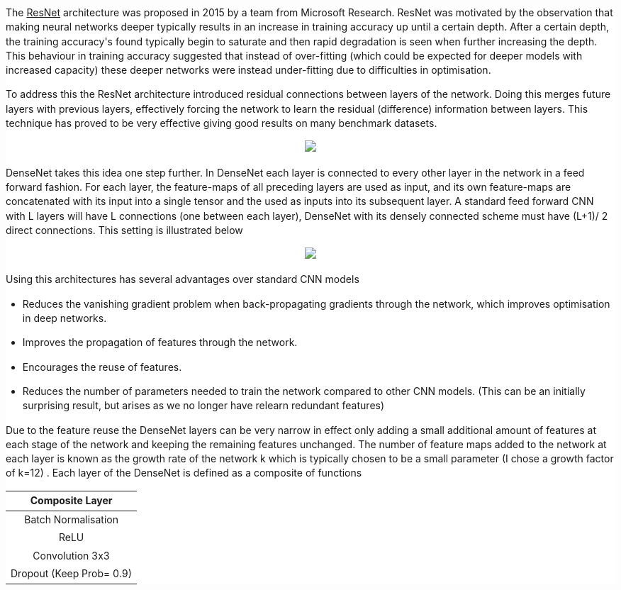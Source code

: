 The [ResNet](https://arxiv.org/pdf/1512.03385.pdf) architecture was proposed in 2015 by a team from Microsoft Research. ResNet was motivated by the observation that  making neural networks deeper typically results in an increase in training accuracy up until a certain depth. After a certain depth, the training accuracy's found typically begin to saturate and then rapid degradation is seen when further increasing the depth. This behaviour in training accuracy suggested that instead of over-fitting (which could be expected for deeper models with increased capacity) these deeper networks were instead under-fitting due to difficulties in optimisation.

To address this the ResNet architecture introduced residual connections between layers of the network. Doing this merges future layers with previous layers, effectively forcing the network to learn the residual (difference) information between layers. This technique has proved to be very effective giving good results on many benchmark datasets.


<p align="center">
  <img src="https://github.com/joshwadd/Deep-traffic-sign-classification/blob/master/resnet_skipconnections.png?raw=true">
</p>


DenseNet  takes this idea one step further. In DenseNet each layer is connected to every other layer in the network in a feed forward fashion.  For each layer, the feature-maps of all preceding layers are used as input, and its own feature-maps are concatenated with its input into a single tensor and the used as inputs into its subsequent layer. A standard feed forward CNN with L layers will have L connections (one between each layer), DenseNet with its densely connected scheme must have (L+1)/ 2 direct connections. This setting is illustrated below


<p align="center">
  <img src="https://github.com/joshwadd/Deep-traffic-sign-classification/blob/master/densenet.png?raw=true" >
  <figcaption></figcaption>
</p>

Using this architectures has several advantages over standard CNN models

* Reduces the vanishing gradient problem when back-propagating gradients through the network, which improves optimisation in deep networks.

* Improves the propagation of features through the network.

* Encourages the reuse of features.

* Reduces the number of parameters needed to train the network compared to other CNN models. (This can be an initially surprising result, but arises as we no longer have relearn redundant features)


Due to the feature reuse the DenseNet layers can be very narrow in effect only adding a small additional amount of features at each stage of the network and keeping the remaining features unchanged. The number of feature maps added to the network at each layer is known as the growth rate of the network k which is typically chosen to be a small parameter (I chose a growth factor of k=12) . Each layer of the DenseNet is defined as a composite of functions


| Composite Layer       |    
|:---------------------:|
| Batch Normalisation   | 
| ReLU			        |
| Convolution 3x3 	    | 
| Dropout  (Keep Prob= 0.9) |
